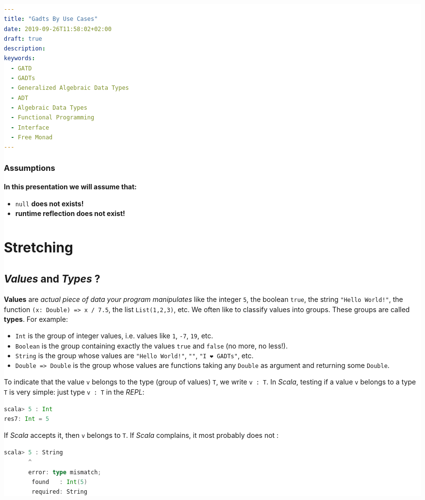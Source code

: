 ```yaml
---
title: "Gadts By Use Cases"
date: 2019-09-26T11:58:02+02:00
draft: true
description:
keywords:
  - GATD
  - GADTs
  - Generalized Algebraic Data Types
  - ADT
  - Algebraic Data Types
  - Functional Programming
  - Interface
  - Free Monad
---
```


### Assumptions

**In this presentation we will assume that:**

- `null` **does not exists!**
- **runtime reflection does not exist!**

# Stretching

## *Values* and *Types* ?

**Values** are *actual piece of data your program manipulates* like the integer `5`, the boolean `true`,
the string `"Hello World!"`, the function `(x: Double) => x / 7.5`, the list `List(1,2,3)`, etc.
We often like to classify values into groups. These groups are called **types**. For example:

- `Int` is the group of integer values, i.e. values like `1`, `-7`, `19`, etc.
- `Boolean` is the group containing exactly the values `true` and `false` (no more, no less!).
- `String` is the group whose values are `"Hello World!"`, `""`, `"I ❤️ GADTs"`, etc.
- `Double => Double` is the group whose values are functions taking any `Double` as argument and returning some `Double`.

To indicate that the value `v` belongs to the type (group of values) `T`, we write `v : T`.
In *Scala*, testing if a value `v` belongs to a type `T` is very simple: just type `v : T` in the *REPL*:

```scala
scala> 5 : Int
res7: Int = 5
```

If *Scala* accepts it, then `v` belongs to `T`. If *Scala* complains, it most probably does not :

```scala
scala> 5 : String
       ^
       error: type mismatch;
        found   : Int(5)
        required: String
```
